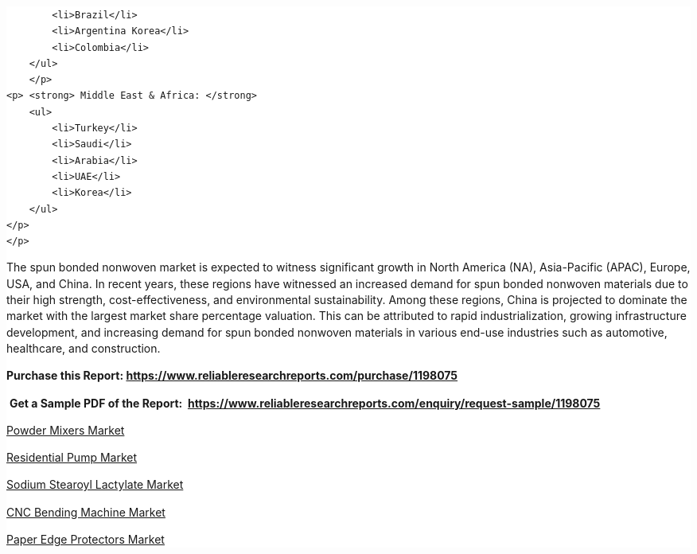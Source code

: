             <li>Brazil</li>
            <li>Argentina Korea</li>
            <li>Colombia</li>
        </ul>
        </p> 
    <p> <strong> Middle East & Africa: </strong>
        <ul>
            <li>Turkey</li>
            <li>Saudi</li>
            <li>Arabia</li>
            <li>UAE</li>
            <li>Korea</li>
        </ul>
    </p>
    </p>
<p><p>The spun bonded nonwoven market is expected to witness significant growth in North America (NA), Asia-Pacific (APAC), Europe, USA, and China. In recent years, these regions have witnessed an increased demand for spun bonded nonwoven materials due to their high strength, cost-effectiveness, and environmental sustainability. Among these regions, China is projected to dominate the market with the largest market share percentage valuation. This can be attributed to rapid industrialization, growing infrastructure development, and increasing demand for spun bonded nonwoven materials in various end-use industries such as automotive, healthcare, and construction.</p></p>
<p><strong>Purchase this Report: <a href="https://www.reliableresearchreports.com/purchase/1198075">https://www.reliableresearchreports.com/purchase/1198075</a></strong></p>
<p>&nbsp;<strong>Get a Sample PDF of the Report:&nbsp;&nbsp;<a href="https://www.reliableresearchreports.com/enquiry/request-sample/1198075">https://www.reliableresearchreports.com/enquiry/request-sample/1198075</a></strong></p>
<p><strong></strong></p>
<p><p><a href="https://medium.com/@marinaieme/powder-mixers-market-outlook-industry-overview-and-forecast-2023-to-2030-adf33ccbb892">Powder Mixers Market</a></p><p><a href="https://medium.com/@porteradams98/residential-pump-market-size-cagr-trends-2024-2030-f9bc4e4538fd">Residential Pump Market</a></p><p><a href="https://github.com/RichRobinson5/Market-Research-Report-List-2/blob/main/sodium-stearoyl-lactylate-market.md">Sodium Stearoyl Lactylate Market</a></p><p><a href="https://medium.com/@othamcclure/cnc-bending-machine-nbsp-market-focuses-on-market-share-size-and-projected-forecast-till-2030-f9c4916a6270">CNC Bending Machine Market</a></p><p><a href="https://github.com/JameTravis/Market-Research-Report-List-2/blob/main/paper-edge-protectors-market.md">Paper Edge Protectors Market</a></p></p>